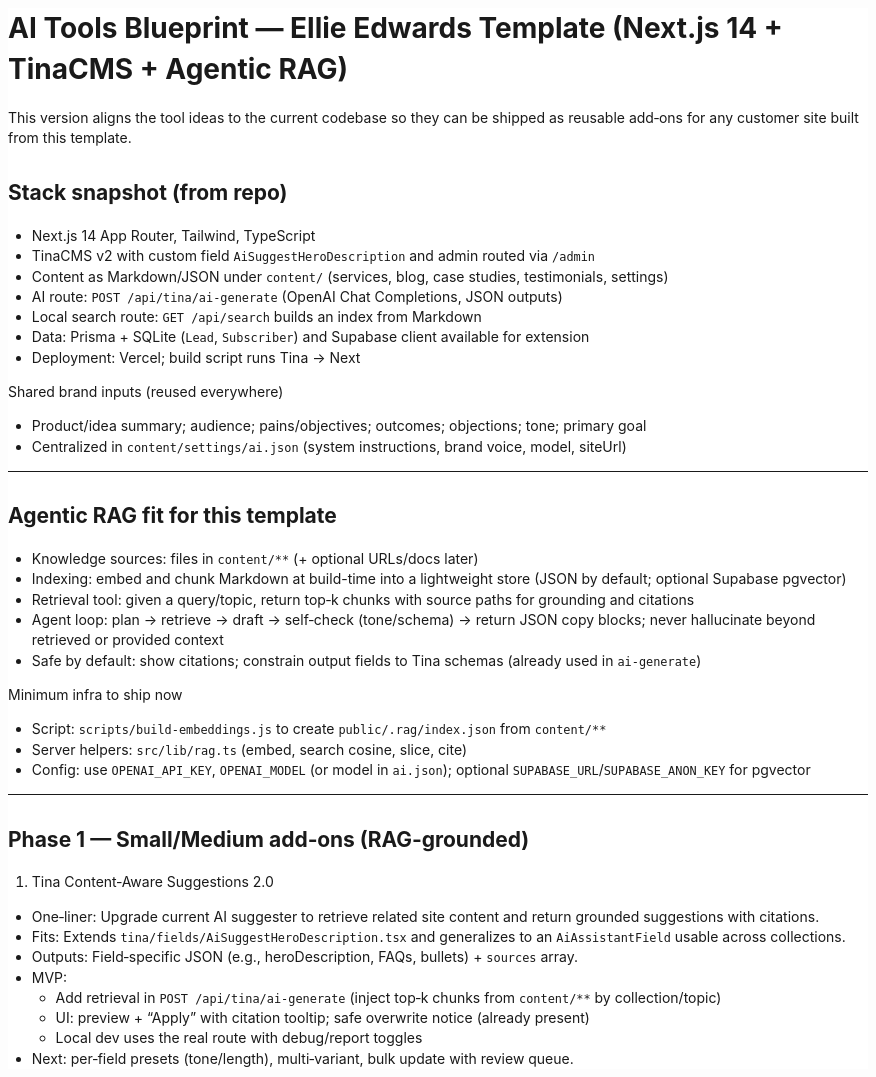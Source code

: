 # AI Tools Blueprint — Ellie Edwards Template (Next.js 14 + TinaCMS + Agentic RAG)

This version aligns the tool ideas to the current codebase so they can be shipped as reusable add‑ons for any customer site built from this template.

## Stack snapshot (from repo)
- Next.js 14 App Router, Tailwind, TypeScript
- TinaCMS v2 with custom field `AiSuggestHeroDescription` and admin routed via `/admin`
- Content as Markdown/JSON under `content/` (services, blog, case studies, testimonials, settings)
- AI route: `POST /api/tina/ai-generate` (OpenAI Chat Completions, JSON outputs)
- Local search route: `GET /api/search` builds an index from Markdown
- Data: Prisma + SQLite (`Lead`, `Subscriber`) and Supabase client available for extension
- Deployment: Vercel; build script runs Tina → Next

Shared brand inputs (reused everywhere)
- Product/idea summary; audience; pains/objectives; outcomes; objections; tone; primary goal
- Centralized in `content/settings/ai.json` (system instructions, brand voice, model, siteUrl)

---

## Agentic RAG fit for this template
- Knowledge sources: files in `content/**` (+ optional URLs/docs later)
- Indexing: embed and chunk Markdown at build-time into a lightweight store (JSON by default; optional Supabase pgvector)
- Retrieval tool: given a query/topic, return top‑k chunks with source paths for grounding and citations
- Agent loop: plan → retrieve → draft → self‑check (tone/schema) → return JSON copy blocks; never hallucinate beyond retrieved or provided context
- Safe by default: show citations; constrain output fields to Tina schemas (already used in `ai-generate`)

Minimum infra to ship now
- Script: `scripts/build-embeddings.js` to create `public/.rag/index.json` from `content/**`
- Server helpers: `src/lib/rag.ts` (embed, search cosine, slice, cite)
- Config: use `OPENAI_API_KEY`, `OPENAI_MODEL` (or model in `ai.json`); optional `SUPABASE_URL`/`SUPABASE_ANON_KEY` for pgvector

---

## Phase 1 — Small/Medium add‑ons (RAG‑grounded)

1) Tina Content‑Aware Suggestions 2.0
- One‑liner: Upgrade current AI suggester to retrieve related site content and return grounded suggestions with citations.
- Fits: Extends `tina/fields/AiSuggestHeroDescription.tsx` and generalizes to an `AiAssistantField` usable across collections.
- Outputs: Field‑specific JSON (e.g., heroDescription, FAQs, bullets) + `sources` array.
- MVP:
  - Add retrieval in `POST /api/tina/ai-generate` (inject top‑k chunks from `content/**` by collection/topic)
  - UI: preview + “Apply” with citation tooltip; safe overwrite notice (already present)
  - Local dev uses the real route with debug/report toggles
- Next: per‑field presets (tone/length), multi‑variant, bulk update with review queue.
